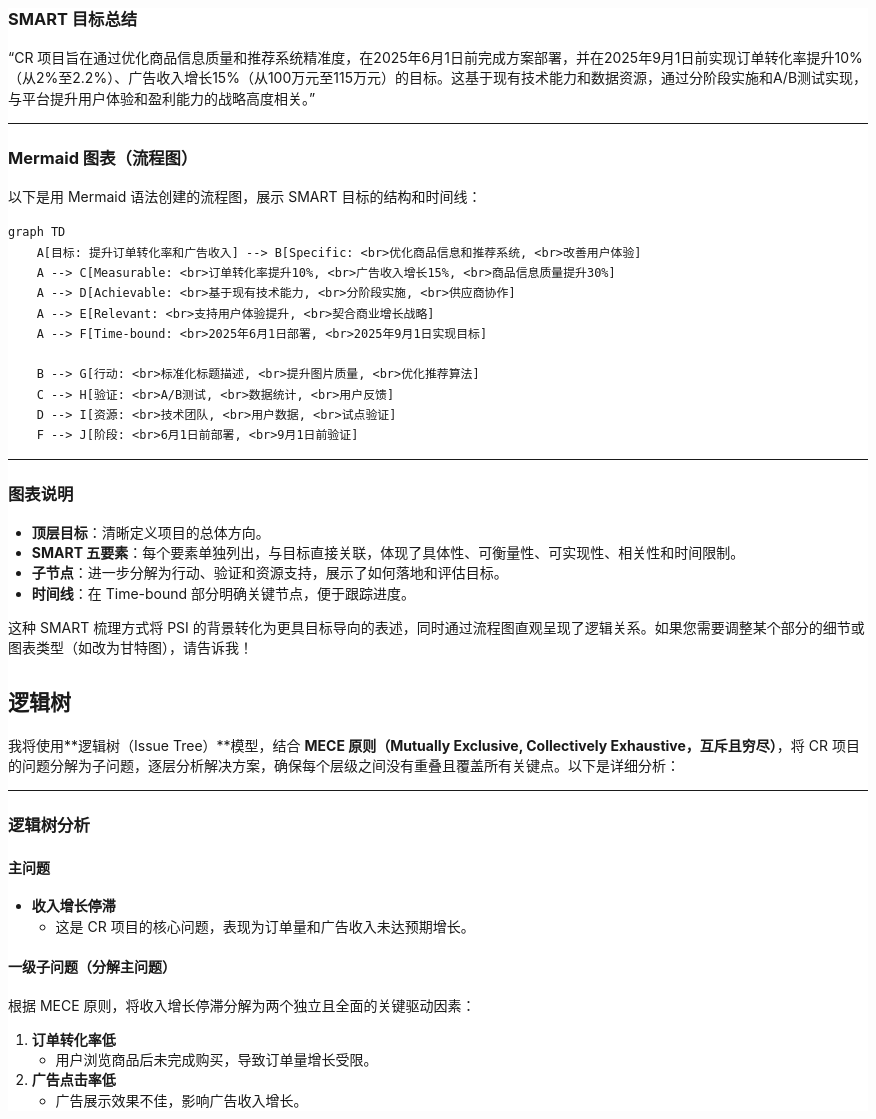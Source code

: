 
### SMART 目标总结  
“CR 项目旨在通过优化商品信息质量和推荐系统精准度，在2025年6月1日前完成方案部署，并在2025年9月1日前实现订单转化率提升10%（从2%至2.2%）、广告收入增长15%（从100万元至115万元）的目标。这基于现有技术能力和数据资源，通过分阶段实施和A/B测试实现，与平台提升用户体验和盈利能力的战略高度相关。”

---

### Mermaid 图表（流程图）
以下是用 Mermaid 语法创建的流程图，展示 SMART 目标的结构和时间线：

```mermaid
graph TD
    A[目标: 提升订单转化率和广告收入] --> B[Specific: <br>优化商品信息和推荐系统, <br>改善用户体验]
    A --> C[Measurable: <br>订单转化率提升10%, <br>广告收入增长15%, <br>商品信息质量提升30%]
    A --> D[Achievable: <br>基于现有技术能力, <br>分阶段实施, <br>供应商协作]
    A --> E[Relevant: <br>支持用户体验提升, <br>契合商业增长战略]
    A --> F[Time-bound: <br>2025年6月1日部署, <br>2025年9月1日实现目标]

    B --> G[行动: <br>标准化标题描述, <br>提升图片质量, <br>优化推荐算法]
    C --> H[验证: <br>A/B测试, <br>数据统计, <br>用户反馈]
    D --> I[资源: <br>技术团队, <br>用户数据, <br>试点验证]
    F --> J[阶段: <br>6月1日前部署, <br>9月1日前验证]
```

---

### 图表说明
- **顶层目标**：清晰定义项目的总体方向。  
- **SMART 五要素**：每个要素单独列出，与目标直接关联，体现了具体性、可衡量性、可实现性、相关性和时间限制。  
- **子节点**：进一步分解为行动、验证和资源支持，展示了如何落地和评估目标。  
- **时间线**：在 Time-bound 部分明确关键节点，便于跟踪进度。  

这种 SMART 梳理方式将 PSI 的背景转化为更具目标导向的表述，同时通过流程图直观呈现了逻辑关系。如果您需要调整某个部分的细节或图表类型（如改为甘特图），请告诉我！



## 逻辑树

我将使用**逻辑树（Issue Tree）**模型，结合 **MECE 原则（Mutually Exclusive, Collectively Exhaustive，互斥且穷尽）**，将 CR 项目的问题分解为子问题，逐层分析解决方案，确保每个层级之间没有重叠且覆盖所有关键点。以下是详细分析：

---

### 逻辑树分析

#### 主问题  
- **收入增长停滞**  
  - 这是 CR 项目的核心问题，表现为订单量和广告收入未达预期增长。

#### 一级子问题（分解主问题）  
根据 MECE 原则，将收入增长停滞分解为两个独立且全面的关键驱动因素：  
1. **订单转化率低**  
   - 用户浏览商品后未完成购买，导致订单量增长受限。  
2. **广告点击率低**  
   - 广告展示效果不佳，影响广告收入增长。  
